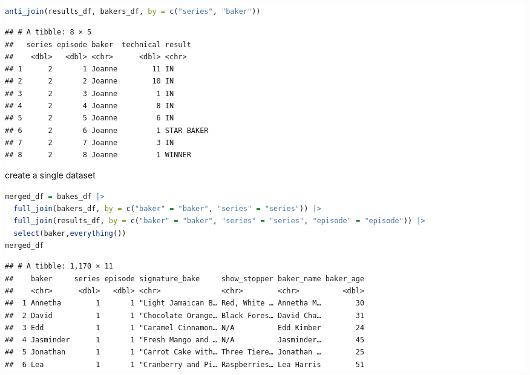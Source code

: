 ``` r
anti_join(results_df, bakers_df, by = c("series", "baker"))
```

    ## # A tibble: 8 × 5
    ##   series episode baker  technical result    
    ##    <dbl>   <dbl> <chr>      <dbl> <chr>     
    ## 1      2       1 Joanne        11 IN        
    ## 2      2       2 Joanne        10 IN        
    ## 3      2       3 Joanne         1 IN        
    ## 4      2       4 Joanne         8 IN        
    ## 5      2       5 Joanne         6 IN        
    ## 6      2       6 Joanne         1 STAR BAKER
    ## 7      2       7 Joanne         3 IN        
    ## 8      2       8 Joanne         1 WINNER

create a single dataset

``` r
merged_df = bakes_df |>
  full_join(bakers_df, by = c("baker" = "baker", "series" = "series")) |> 
  full_join(results_df, by = c("baker" = "baker", "series" = "series", "episode" = "episode")) |> 
  select(baker,everything())
merged_df
```

    ## # A tibble: 1,170 × 11
    ##    baker     series episode signature_bake     show_stopper baker_name baker_age
    ##    <chr>      <dbl>   <dbl> <chr>              <chr>        <chr>          <dbl>
    ##  1 Annetha        1       1 "Light Jamaican B… Red, White … Annetha M…        30
    ##  2 David          1       1 "Chocolate Orange… Black Fores… David Cha…        31
    ##  3 Edd            1       1 "Caramel Cinnamon… N/A          Edd Kimber        24
    ##  4 Jasminder      1       1 "Fresh Mango and … N/A          Jasminder…        45
    ##  5 Jonathan       1       1 "Carrot Cake with… Three Tiere… Jonathan …        25
    ##  6 Lea            1       1 "Cranberry and Pi… Raspberries… Lea Harris        51